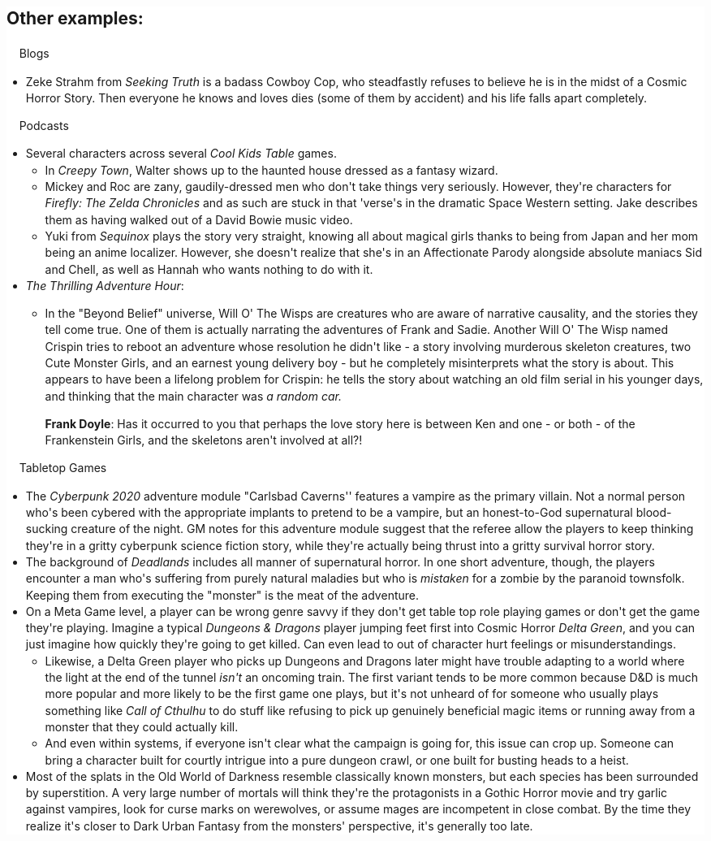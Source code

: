 ## Other examples:

    Blogs 

-   Zeke Strahm from _Seeking Truth_ is a badass Cowboy Cop, who steadfastly refuses to believe he is in the midst of a Cosmic Horror Story. Then everyone he knows and loves dies (some of them by accident) and his life falls apart completely.

    Podcasts 

-   Several characters across several _Cool Kids Table_ games.
    -   In _Creepy Town_, Walter shows up to the haunted house dressed as a fantasy wizard.
    -   Mickey and Roc are zany, gaudily-dressed men who don't take things very seriously. However, they're characters for _Firefly: The Zelda Chronicles_ and as such are stuck in that 'verse's in the dramatic Space Western setting. Jake describes them as having walked out of a David Bowie music video.
    -   Yuki from _Sequinox_ plays the story very straight, knowing all about magical girls thanks to being from Japan and her mom being an anime localizer. However, she doesn't realize that she's in an Affectionate Parody alongside absolute maniacs Sid and Chell, as well as Hannah who wants nothing to do with it.
-   _The Thrilling Adventure Hour_:
    -   In the "Beyond Belief" universe, Will O' The Wisps are creatures who are aware of narrative causality, and the stories they tell come true. One of them is actually narrating the adventures of Frank and Sadie. Another Will O' The Wisp named Crispin tries to reboot an adventure whose resolution he didn't like - a story involving murderous skeleton creatures, two Cute Monster Girls, and an earnest young delivery boy - but he completely misinterprets what the story is about. This appears to have been a lifelong problem for Crispin: he tells the story about watching an old film serial in his younger days, and thinking that the main character was _a random car._
        
        **Frank Doyle**: Has it occurred to you that perhaps the love story here is between Ken and one - or both - of the Frankenstein Girls, and the skeletons aren't involved at all?!
        

    Tabletop Games 

-   The _Cyberpunk 2020_ adventure module "Carlsbad Caverns'' features a vampire as the primary villain. Not a normal person who's been cybered with the appropriate implants to pretend to be a vampire, but an honest-to-God supernatural blood-sucking creature of the night. GM notes for this adventure module suggest that the referee allow the players to keep thinking they're in a gritty cyberpunk science fiction story, while they're actually being thrust into a gritty survival horror story.
-   The background of _Deadlands_ includes all manner of supernatural horror. In one short adventure, though, the players encounter a man who's suffering from purely natural maladies but who is _mistaken_ for a zombie by the paranoid townsfolk. Keeping them from executing the "monster" is the meat of the adventure.
-   On a Meta Game level, a player can be wrong genre savvy if they don't get table top role playing games or don't get the game they're playing. Imagine a typical _Dungeons & Dragons_ player jumping feet first into Cosmic Horror _Delta Green_, and you can just imagine how quickly they're going to get killed. Can even lead to out of character hurt feelings or misunderstandings.
    -   Likewise, a Delta Green player who picks up Dungeons and Dragons later might have trouble adapting to a world where the light at the end of the tunnel _isn't_ an oncoming train. The first variant tends to be more common because D&D is much more popular and more likely to be the first game one plays, but it's not unheard of for someone who usually plays something like _Call of Cthulhu_ to do stuff like refusing to pick up genuinely beneficial magic items or running away from a monster that they could actually kill.
    -   And even within systems, if everyone isn't clear what the campaign is going for, this issue can crop up. Someone can bring a character built for courtly intrigue into a pure dungeon crawl, or one built for busting heads to a heist.
-   Most of the splats in the Old World of Darkness resemble classically known monsters, but each species has been surrounded by superstition. A very large number of mortals will think they're the protagonists in a Gothic Horror movie and try garlic against vampires, look for curse marks on werewolves, or assume mages are incompetent in close combat. By the time they realize it's closer to Dark Urban Fantasy from the monsters' perspective, it's generally too late.